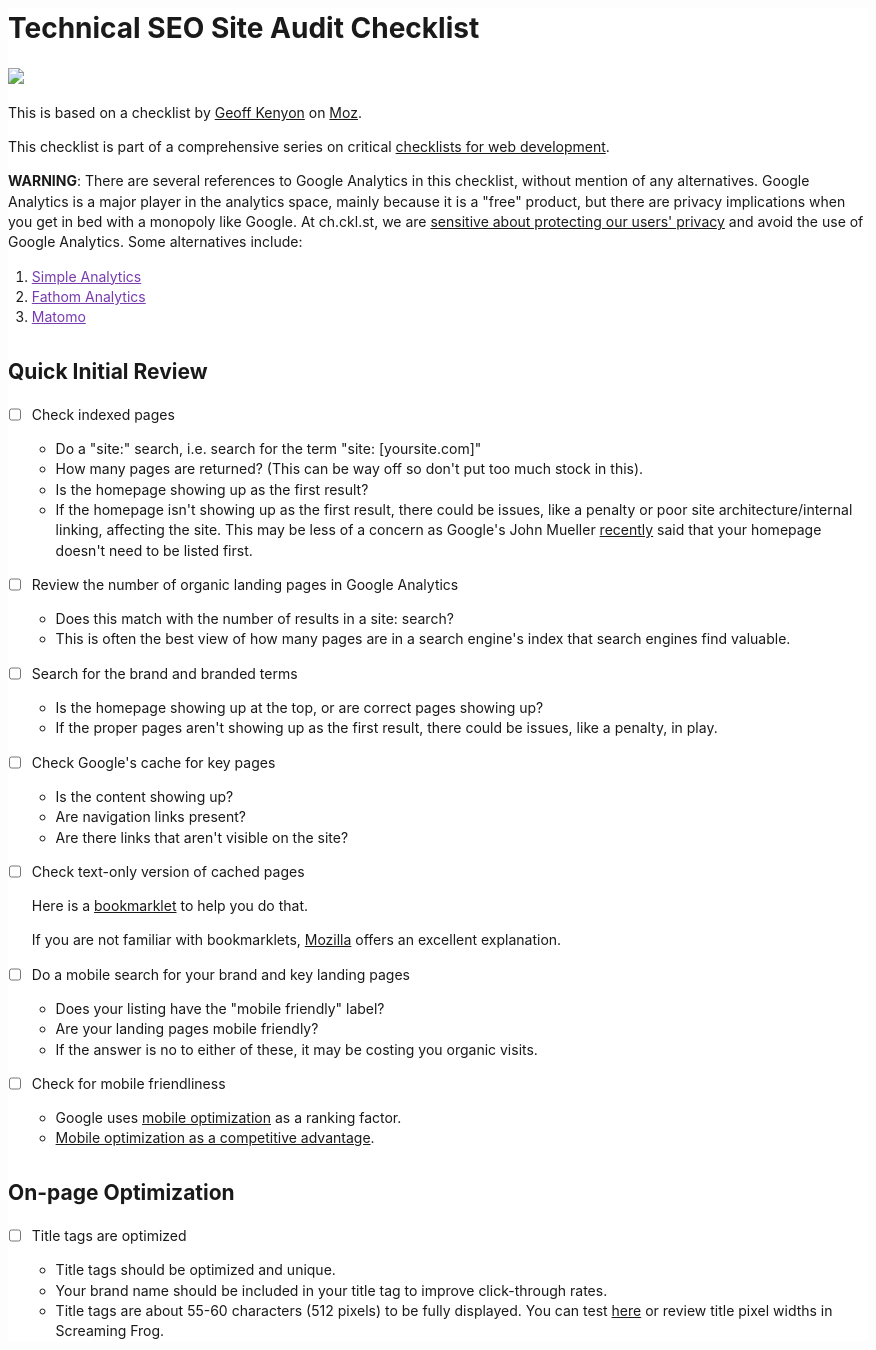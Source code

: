 # Technical SEO Site Audit Checklist
  
<p><img src="https://api.ch.ckl.st/user-images/moz.png-1549140437661.png"></p><p>This is based on a checklist by <a href="https://twitter.com/geoffkenyon" target="_blank">Geoff Kenyon</a> on <a href="https://moz.com/blog/technical-site-audit-for-2015" target="_blank">Moz</a>.</p><p>This checklist is part of a comprehensive series on critical&nbsp;<a href="https://ch.ckl.st/share/5c38a726792475004a001e19" target="_blank">checklists for web development</a>.</p><p><strong>WARNING</strong>: There are several references to Google Analytics in this checklist, without mention of any alternatives. Google Analytics is a major player in the analytics space, mainly because it is a "free" product, but there are privacy implications when you get in bed with a monopoly like Google. At ch.ckl.st, we are <a href="https://voice.ch.ckl.st/privacy-matters/" target="_blank">sensitive about protecting our users' privacy</a> and avoid the use of Google Analytics. Some alternatives include:</p><ol><li><a href="https://simpleanalytics.io/" target="_blank" style="color: rgb(120, 60, 177);">Simple Analytics</a></li><li><a href="https://usefathom.com/" target="_blank" style="color: rgb(120, 60, 177);">Fathom Analytics</a></li><li><a href="https://matomo.org/" target="_blank" style="color: rgb(120, 60, 177);">Matomo</a></li></ol>


## Quick Initial Review


  
- [ ] Check indexed pages 
      <ul><li>Do a "site:" search, i.e. search for the term "site: [yoursite.com]"</li><li>How many pages are returned? (This can be way off so don't put too much stock in this).</li><li>Is the homepage showing up as the first result?</li><li>If the homepage isn't showing up as the first result, there could be issues, like a penalty or poor site architecture/internal linking, affecting the site. This may be less of a concern as Google's John Mueller <a href="https://www.seroundtable.com/google-site-command-home-page-19664.html" target="_blank">recently</a> said that your homepage doesn't need to be listed first.</li></ul>

- [ ] Review the number of organic landing pages in Google Analytics
      <ul><li>Does this match with the number of results in a site: search?</li><li>This is often the best view of how many pages are in a search engine's index that search engines find valuable.</li></ul>

- [ ] Search for the brand and branded terms
      <ul><li>Is the homepage showing up at the top, or are correct pages showing up?</li><li>If the proper pages aren't showing up as the first result, there could be issues, like a penalty, in play.</li></ul>

- [ ] Check Google's cache for key pages
      <ul><li>Is the content showing up?</li><li>Are navigation links present?</li><li>Are there links that aren't visible on the site?</li></ul>

- [ ] Check text-only version of cached pages
      <p>Here is a <a href="about:blank" target="_blank">bookmarklet</a> to help you do that.</p><p>If you are not familiar with bookmarklets, <a href="https://support.mozilla.org/en-US/kb/bookmarklets-perform-common-web-page-tasks" target="_blank">Mozilla</a> offers an excellent explanation.</p>

- [ ] Do a mobile search for your brand and key landing pages
      <ul><li>Does your listing have the "mobile friendly" label?</li><li>Are your landing pages mobile friendly?</li><li>If the answer is no to either of these, it may be costing you organic visits.</li></ul>

- [ ] Check for mobile friendliness
      <ul><li>Google uses <a href="https://search.google.com/test/mobile-friendly" target="_blank">mobile optimization</a> as a ranking factor.</li><li><a href="https://searchengineland.com/seo-2017-mobile-optimisation-competitive-advantage-265760" target="_blank">Mobile optimization as a competitive advantage</a>.</li></ul>



## On-page Optimization


  
- [ ] Title tags are optimized 
      <ul><li>Title tags should be optimized and unique.</li><li>Your brand name should be included in your title tag to improve click-through rates.</li><li>Title tags are about 55-60 characters (512 pixels) to be fully displayed. You can test <a href="https://moz.com/blog/new-title-tag-guidelines-preview-tool" target="_blank">here</a> or review title pixel widths in Screaming Frog.</li></ul>
